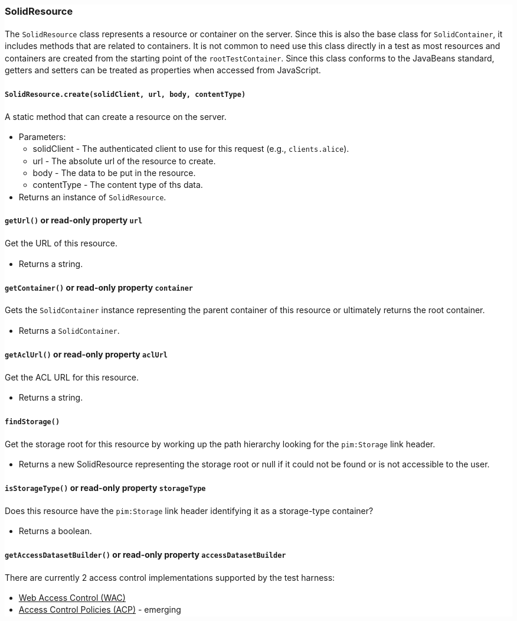 ### SolidResource
The `SolidResource` class represents a resource or container on the server. Since this is also the base class for
`SolidContainer`, it includes methods that are related to containers. It is not common to need use this class directly
in a test as most resources and containers are created from the starting point of the `rootTestContainer`. Since this
class conforms to the JavaBeans standard, getters and setters can be treated as properties when accessed from
JavaScript. 

#### `SolidResource.create(solidClient, url, body, contentType)`
A static method that can create a resource on the server.
* Parameters:
  * solidClient - The authenticated client to use for this request (e.g., `clients.alice`).
  * url - The absolute url of the resource to create.
  * body - The data to be put in the resource.
  * contentType - The content type of ths data.
* Returns an instance of `SolidResource`.

#### `getUrl()` or read-only property `url`
Get the URL of this resource.
* Returns a string.

#### `getContainer()` or read-only property `container`
Gets the `SolidContainer` instance representing the parent container of this resource or ultimately returns the root
container.
* Returns a `SolidContainer`.

#### `getAclUrl()` or read-only property `aclUrl`
Get the ACL URL for this resource.
* Returns a string.

#### `findStorage()`
Get the storage root for this resource by working up the path hierarchy looking for the `pim:Storage` link header.
* Returns a new SolidResource representing the storage root or null if it could not be found or is not accessible to
  the user.

#### `isStorageType()` or read-only property `storageType`
Does this resource have the `pim:Storage` link header identifying it as a storage-type container?
* Returns a boolean.

#### `getAccessDatasetBuilder()` or read-only property `accessDatasetBuilder`
There are currently 2 access control implementations supported by the test harness:
* [Web Access Control (WAC)](https://solid.github.io/web-access-control-spec)
* [Access Control Policies (ACP)](https://github.com/solid/authorization-panel/tree/main/proposals/acp) - emerging
